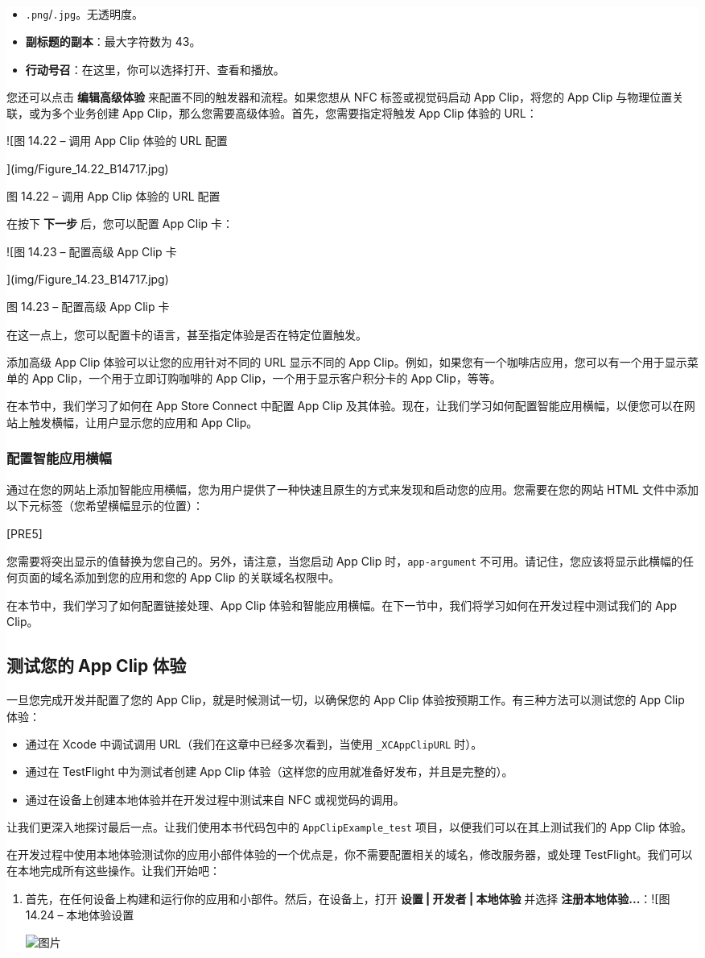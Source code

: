 +   `.png`/`.jpg`。无透明度。

+   **副标题的副本**：最大字符数为 43。

+   **行动号召**：在这里，你可以选择打开、查看和播放。

您还可以点击 **编辑高级体验** 来配置不同的触发器和流程。如果您想从 NFC 标签或视觉码启动 App Clip，将您的 App Clip 与物理位置关联，或为多个业务创建 App Clip，那么您需要高级体验。首先，您需要指定将触发 App Clip 体验的 URL：

![图 14.22 – 调用 App Clip 体验的 URL 配置

](img/Figure_14.22_B14717.jpg)

图 14.22 – 调用 App Clip 体验的 URL 配置

在按下 **下一步** 后，您可以配置 App Clip 卡：

![图 14.23 – 配置高级 App Clip 卡

](img/Figure_14.23_B14717.jpg)

图 14.23 – 配置高级 App Clip 卡

在这一点上，您可以配置卡的语言，甚至指定体验是否在特定位置触发。

添加高级 App Clip 体验可以让您的应用针对不同的 URL 显示不同的 App Clip。例如，如果您有一个咖啡店应用，您可以有一个用于显示菜单的 App Clip，一个用于立即订购咖啡的 App Clip，一个用于显示客户积分卡的 App Clip，等等。

在本节中，我们学习了如何在 App Store Connect 中配置 App Clip 及其体验。现在，让我们学习如何配置智能应用横幅，以便您可以在网站上触发横幅，让用户显示您的应用和 App Clip。

### 配置智能应用横幅

通过在您的网站上添加智能应用横幅，您为用户提供了一种快速且原生的方式来发现和启动您的应用。您需要在您的网站 HTML 文件中添加以下元标签（您希望横幅显示的位置）：

[PRE5]

您需要将突出显示的值替换为您自己的。另外，请注意，当您启动 App Clip 时，`app-argument` 不可用。请记住，您应该将显示此横幅的任何页面的域名添加到您的应用和您的 App Clip 的关联域名权限中。

在本节中，我们学习了如何配置链接处理、App Clip 体验和智能应用横幅。在下一节中，我们将学习如何在开发过程中测试我们的 App Clip。

## 测试您的 App Clip 体验

一旦您完成开发并配置了您的 App Clip，就是时候测试一切，以确保您的 App Clip 体验按预期工作。有三种方法可以测试您的 App Clip 体验：

+   通过在 Xcode 中调试调用 URL（我们在这章中已经多次看到，当使用 `_XCAppClipURL` 时）。

+   通过在 TestFlight 中为测试者创建 App Clip 体验（这样您的应用就准备好发布，并且是完整的）。

+   通过在设备上创建本地体验并在开发过程中测试来自 NFC 或视觉码的调用。

让我们更深入地探讨最后一点。让我们使用本书代码包中的 `AppClipExample_test` 项目，以便我们可以在其上测试我们的 App Clip 体验。

在开发过程中使用本地体验测试你的应用小部件体验的一个优点是，你不需要配置相关的域名，修改服务器，或处理 TestFlight。我们可以在本地完成所有这些操作。让我们开始吧：

1.  首先，在任何设备上构建和运行你的应用和小部件。然后，在设备上，打开 **设置 | 开发者 | 本地体验** 并选择 **注册本地体验...**：![图 14.24 – 本地体验设置

    ![图片](img/Figure_14.24_B14717.jpg)
